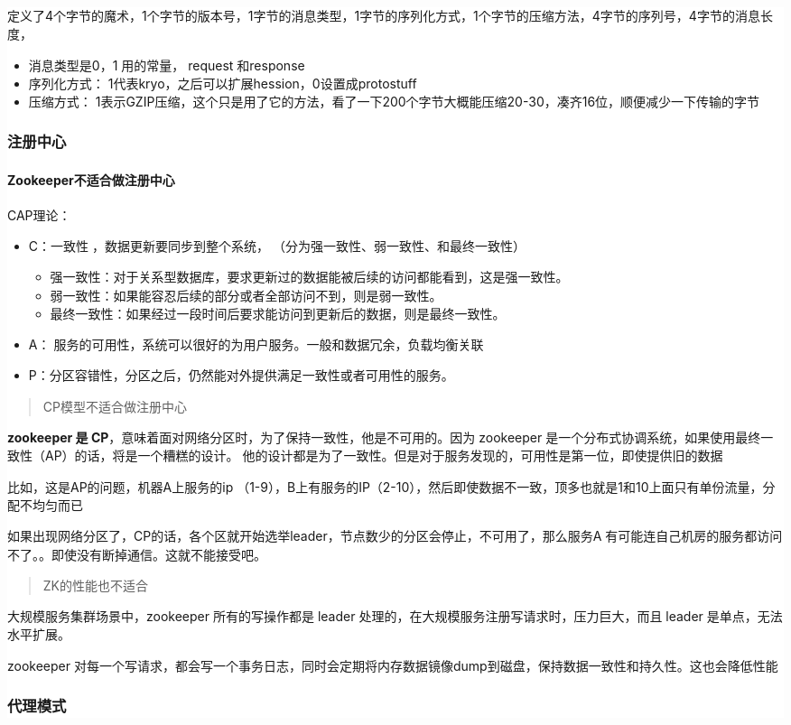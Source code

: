 定义了4个字节的魔术，1个字节的版本号，1字节的消息类型，1字节的序列化方式，1个字节的压缩方法，4字节的序列号，4字节的消息长度，

- 消息类型是0，1 用的常量， request 和response
- 序列化方式： 1代表kryo，之后可以扩展hession，0设置成protostuff
- 压缩方式： 1表示GZIP压缩，这个只是用了它的方法，看了一下200个字节大概能压缩20-30，凑齐16位，顺便减少一下传输的字节



### 注册中心

#### Zookeeper不适合做注册中心

CAP理论：

- C：一致性 ，数据更新要同步到整个系统，  （分为强一致性、弱一致性、和最终一致性）	
  - 强一致性：对于关系型数据库，要求更新过的数据能被后续的访问都能看到，这是强一致性。
  - 弱一致性：如果能容忍后续的部分或者全部访问不到，则是弱一致性。
  - 最终一致性：如果经过一段时间后要求能访问到更新后的数据，则是最终一致性。

- A： 服务的可用性，系统可以很好的为用户服务。一般和数据冗余，负载均衡关联

- P：分区容错性，分区之后，仍然能对外提供满足一致性或者可用性的服务。



> CP模型不适合做注册中心

**zookeeper 是 CP**，意味着面对网络分区时，为了保持一致性，他是不可用的。因为 zookeeper 是一个分布式协调系统，如果使用最终一致性（AP）的话，将是一个糟糕的设计。 他的设计都是为了一致性。但是对于服务发现的，可用性是第一位，即使提供旧的数据



比如，这是AP的问题，机器A上服务的ip （1-9），B上有服务的IP（2-10），然后即使数据不一致，顶多也就是1和10上面只有单份流量，分配不均匀而已

 如果出现网络分区了，CP的话，各个区就开始选举leader，节点数少的分区会停止，不可用了，那么服务A 有可能连自己机房的服务都访问不了。。即使没有断掉通信。这就不能接受吧。

> ZK的性能也不适合

大规模服务集群场景中，zookeeper 所有的写操作都是 leader 处理的，在大规模服务注册写请求时，压力巨大，而且 leader 是单点，无法水平扩展。

zookeeper 对每一个写请求，都会写一个事务日志，同时会定期将内存数据镜像dump到磁盘，保持数据一致性和持久性。这也会降低性能



























### 代理模式

